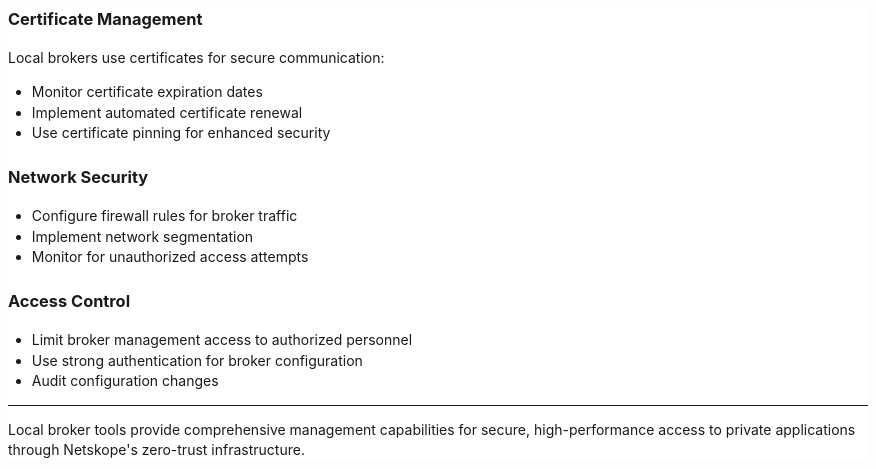 ### Certificate Management

Local brokers use certificates for secure communication:
- Monitor certificate expiration dates
- Implement automated certificate renewal
- Use certificate pinning for enhanced security

### Network Security

- Configure firewall rules for broker traffic
- Implement network segmentation
- Monitor for unauthorized access attempts

### Access Control

- Limit broker management access to authorized personnel
- Use strong authentication for broker configuration
- Audit configuration changes

---

Local broker tools provide comprehensive management capabilities for secure, high-performance access to private applications through Netskope's zero-trust infrastructure.
